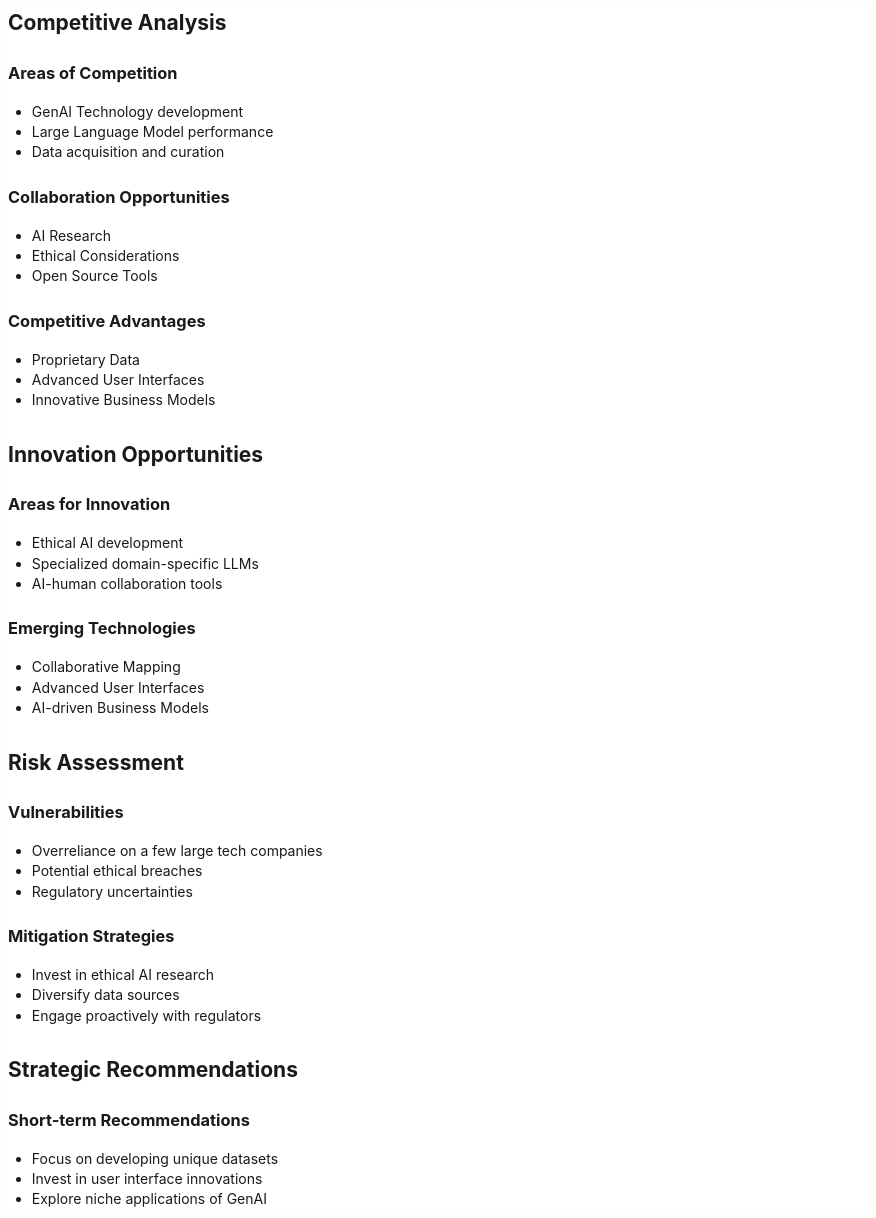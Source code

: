 ## Competitive Analysis

### Areas of Competition
- GenAI Technology development
- Large Language Model performance
- Data acquisition and curation

### Collaboration Opportunities
- AI Research
- Ethical Considerations
- Open Source Tools

### Competitive Advantages
- Proprietary Data
- Advanced User Interfaces
- Innovative Business Models

## Innovation Opportunities

### Areas for Innovation
- Ethical AI development
- Specialized domain-specific LLMs
- AI-human collaboration tools

### Emerging Technologies
- Collaborative Mapping
- Advanced User Interfaces
- AI-driven Business Models

## Risk Assessment

### Vulnerabilities
- Overreliance on a few large tech companies
- Potential ethical breaches
- Regulatory uncertainties

### Mitigation Strategies
- Invest in ethical AI research
- Diversify data sources
- Engage proactively with regulators

## Strategic Recommendations

### Short-term Recommendations
- Focus on developing unique datasets
- Invest in user interface innovations
- Explore niche applications of GenAI
